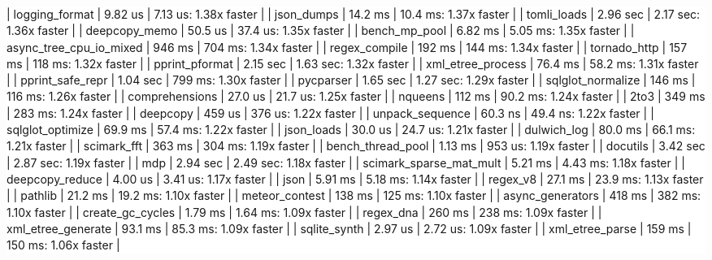 | logging_format           | 9.82 us                                                      | 7.13 us: 1.38x faster                                            |
| json_dumps               | 14.2 ms                                                      | 10.4 ms: 1.37x faster                                            |
| tomli_loads              | 2.96 sec                                                     | 2.17 sec: 1.36x faster                                           |
| deepcopy_memo            | 50.5 us                                                      | 37.4 us: 1.35x faster                                            |
| bench_mp_pool            | 6.82 ms                                                      | 5.05 ms: 1.35x faster                                            |
| async_tree_cpu_io_mixed  | 946 ms                                                       | 704 ms: 1.34x faster                                             |
| regex_compile            | 192 ms                                                       | 144 ms: 1.34x faster                                             |
| tornado_http             | 157 ms                                                       | 118 ms: 1.32x faster                                             |
| pprint_pformat           | 2.15 sec                                                     | 1.63 sec: 1.32x faster                                           |
| xml_etree_process        | 76.4 ms                                                      | 58.2 ms: 1.31x faster                                            |
| pprint_safe_repr         | 1.04 sec                                                     | 799 ms: 1.30x faster                                             |
| pycparser                | 1.65 sec                                                     | 1.27 sec: 1.29x faster                                           |
| sqlglot_normalize        | 146 ms                                                       | 116 ms: 1.26x faster                                             |
| comprehensions           | 27.0 us                                                      | 21.7 us: 1.25x faster                                            |
| nqueens                  | 112 ms                                                       | 90.2 ms: 1.24x faster                                            |
| 2to3                     | 349 ms                                                       | 283 ms: 1.24x faster                                             |
| deepcopy                 | 459 us                                                       | 376 us: 1.22x faster                                             |
| unpack_sequence          | 60.3 ns                                                      | 49.4 ns: 1.22x faster                                            |
| sqlglot_optimize         | 69.9 ms                                                      | 57.4 ms: 1.22x faster                                            |
| json_loads               | 30.0 us                                                      | 24.7 us: 1.21x faster                                            |
| dulwich_log              | 80.0 ms                                                      | 66.1 ms: 1.21x faster                                            |
| scimark_fft              | 363 ms                                                       | 304 ms: 1.19x faster                                             |
| bench_thread_pool        | 1.13 ms                                                      | 953 us: 1.19x faster                                             |
| docutils                 | 3.42 sec                                                     | 2.87 sec: 1.19x faster                                           |
| mdp                      | 2.94 sec                                                     | 2.49 sec: 1.18x faster                                           |
| scimark_sparse_mat_mult  | 5.21 ms                                                      | 4.43 ms: 1.18x faster                                            |
| deepcopy_reduce          | 4.00 us                                                      | 3.41 us: 1.17x faster                                            |
| json                     | 5.91 ms                                                      | 5.18 ms: 1.14x faster                                            |
| regex_v8                 | 27.1 ms                                                      | 23.9 ms: 1.13x faster                                            |
| pathlib                  | 21.2 ms                                                      | 19.2 ms: 1.10x faster                                            |
| meteor_contest           | 138 ms                                                       | 125 ms: 1.10x faster                                             |
| async_generators         | 418 ms                                                       | 382 ms: 1.10x faster                                             |
| create_gc_cycles         | 1.79 ms                                                      | 1.64 ms: 1.09x faster                                            |
| regex_dna                | 260 ms                                                       | 238 ms: 1.09x faster                                             |
| xml_etree_generate       | 93.1 ms                                                      | 85.3 ms: 1.09x faster                                            |
| sqlite_synth             | 2.97 us                                                      | 2.72 us: 1.09x faster                                            |
| xml_etree_parse          | 159 ms                                                       | 150 ms: 1.06x faster                                             |